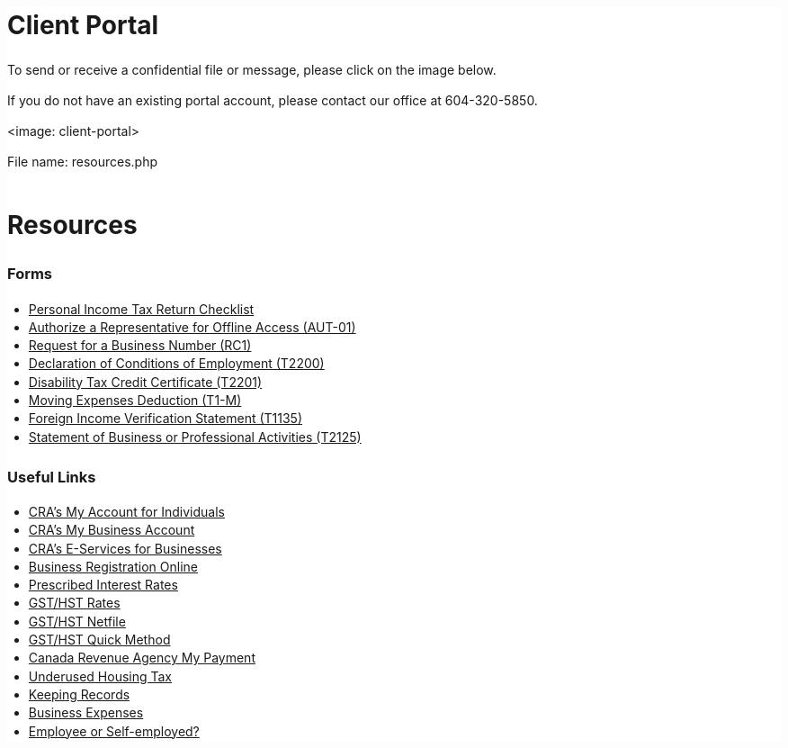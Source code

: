 # Client Portal

To send or receive a confidential file or message, please click on the image below.

If you do not have an existing portal account, please contact our office at 604-320-5850.

\<image: client-portal\>

File name: resources.php

# Resources

### **Forms**

* [Personal Income Tax Return Checklist](http://heddenchong.com/wp-content/uploads/2025/01/T1-Checklist-2024.pdf)  
* [Authorize a Representative for Offline Access (AUT-01)](https://www.canada.ca/en/revenue-agency/services/forms-publications/forms/aut-01.html)  
* [Request for a Business Number (RC1)](https://www.canada.ca/en/revenue-agency/services/forms-publications/forms/rc1.html)  
* [Declaration of Conditions of Employment (T2200)](https://www.canada.ca/en/revenue-agency/services/forms-publications/forms/t2200.html)  
* [Disability Tax Credit Certificate (T2201)](https://www.canada.ca/en/revenue-agency/services/forms-publications/forms/t2201.html)  
* [Moving Expenses Deduction (T1-M)](https://www.canada.ca/en/revenue-agency/services/forms-publications/forms/t1-m.html)  
* [Foreign Income Verification Statement (T1135)](https://www.canada.ca/en/revenue-agency/services/forms-publications/forms/t1135.html)  
* [Statement of Business or Professional Activities (T2125)](https://www.canada.ca/en/revenue-agency/services/forms-publications/forms/t2125.html)

### **Useful Links**

* [CRA’s My Account for Individuals](https://www.canada.ca/en/revenue-agency/services/e-services/e-services-individuals/account-individuals.html)  
* [CRA’s My Business Account](https://www.canada.ca/en/revenue-agency/services/e-services/e-services-businesses/business-account.html)  
* [CRA’s E-Services for Businesses](https://www.canada.ca/en/revenue-agency/services/e-services/e-services-businesses.html)  
* [Business Registration Online](http://www.cra-arc.gc.ca/tx/bsnss/tpcs/bn-ne/bro-ide/menu-eng.html)  
* [Prescribed Interest Rates](http://www.cra-arc.gc.ca/tx/fq/ntrst_rts/menu-eng.html)  
* [GST/HST Rates](http://www.cra-arc.gc.ca/tx/bsnss/tpcs/gst-tps/rts-eng.html)  
* [GST/HST Netfile](http://www.cra-arc.gc.ca/esrvc-srvce/tx/bsnss/gsthst-tpstch-ntfl/menu-eng.html)  
* [GST/HST Quick Method](http://heddenchong.com/wp-content/uploads/2018/01/GSTHST-Quick-Method.pdf)  
* [Canada Revenue Agency My Payment](http://www.cra-arc.gc.ca/esrvc-srvce/tx/mypymnt/menu-eng.html?bsn)  
* [Underused Housing Tax](https://www.canada.ca/en/services/taxes/excise-taxes-duties-and-levies/underused-housing-tax.html)  
* [Keeping Records](http://www.cra-arc.gc.ca/tx/bsnss/tpcs/kprc/menu-eng.html)  
* [Business Expenses](http://www.cra-arc.gc.ca/tx/bsnss/tpcs/slprtnr/bsnssxpnss/menu-eng.html)  
* [Employee or Self-employed?](https://www.canada.ca/en/revenue-agency/services/forms-publications/publications/rc4110.html)
